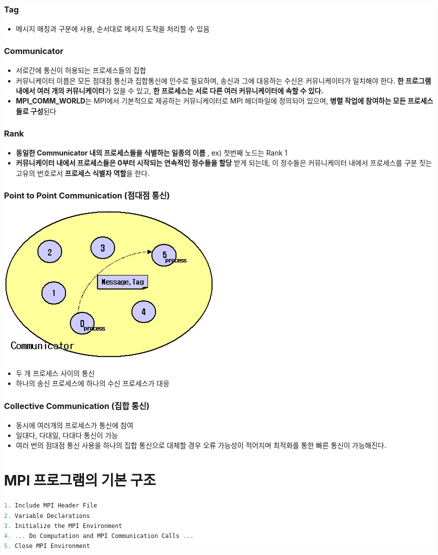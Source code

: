 ### Tag

- 메시지 매칭과 구분에 사용, 순서대로 메시지 도착을 처리할 수 있음

### Communicator

- 서로간에 통신이 허용되는 프로세스들의 집합
- 커뮤니케이터 이름은 모든 점대점 통신과 집합통신에 인수로 필요하며, 송신과 그에 대응하는 수신은 커뮤니케이터가 일치해야 한다. **한 프로그램 내에서 여러 개의 커뮤니케이터**가 있을 수 있고, **한 프로세스는 서로 다른 여러 커뮤니케이터에 속할 수 있다.**
- **MPI_COMM_WORLD**는 MPI에서 기본적으로 제공하는 커뮤니케이터로 MPI 헤더파일에 정의되어 있으며, **병렬 작업에 참여하는 모든 프로세스들로 구성**된다

### Rank

- **동일한 Communicator 내의 프로세스들을 식별하는 일종의 이름** , ex) 첫번째 노드는 Rank 1
- **커뮤니케이터 내에서 프로세스들은 0부터 시작되는 연속적인 정수들을 할당** 받게 되는데, 이 정수들은 커뮤니케이터 내에서 프로세스를 구분 짓는 고유의 번호로서 **프로세스 식별자 역할**을 한다.

### Point to Point Communication (점대점 통신)

![Untitled](../assets/images/post-mpi/Untitled%202.png)

- 두 개 프로세스 사이의 통신
- 하나의 송신 프로세스에 하나의 수신 프로세스가 대응

### Collective Communication (집합 통신)

- 동시에 여러개의 프로세스가 통신에 참여
- 일대다, 다대일, 다대다 통신이 가능
- 여러 번의 점대점 통신 사용을 하나의 집합 통신으로 대체할 경우 오류 가능성이 적어지며 최적화를 통한 빠른 통신이 가능해진다.

# MPI 프로그램의 기본 구조

```c
1. Include MPI Header File
2. Variable Declarations
3. Initialize the MPI Environment
4. ... Do Computation and MPI Communication Calls ...
5. Close MPI Environment
```
